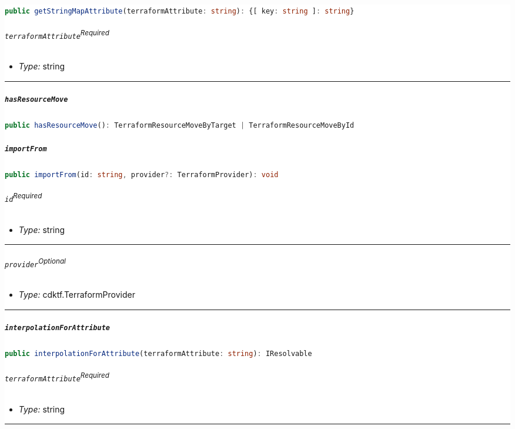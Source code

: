 ```typescript
public getStringMapAttribute(terraformAttribute: string): {[ key: string ]: string}
```

###### `terraformAttribute`<sup>Required</sup> <a name="terraformAttribute" id="@cdktf/provider-gitlab.userSshkey.UserSshkey.getStringMapAttribute.parameter.terraformAttribute"></a>

- *Type:* string

---

##### `hasResourceMove` <a name="hasResourceMove" id="@cdktf/provider-gitlab.userSshkey.UserSshkey.hasResourceMove"></a>

```typescript
public hasResourceMove(): TerraformResourceMoveByTarget | TerraformResourceMoveById
```

##### `importFrom` <a name="importFrom" id="@cdktf/provider-gitlab.userSshkey.UserSshkey.importFrom"></a>

```typescript
public importFrom(id: string, provider?: TerraformProvider): void
```

###### `id`<sup>Required</sup> <a name="id" id="@cdktf/provider-gitlab.userSshkey.UserSshkey.importFrom.parameter.id"></a>

- *Type:* string

---

###### `provider`<sup>Optional</sup> <a name="provider" id="@cdktf/provider-gitlab.userSshkey.UserSshkey.importFrom.parameter.provider"></a>

- *Type:* cdktf.TerraformProvider

---

##### `interpolationForAttribute` <a name="interpolationForAttribute" id="@cdktf/provider-gitlab.userSshkey.UserSshkey.interpolationForAttribute"></a>

```typescript
public interpolationForAttribute(terraformAttribute: string): IResolvable
```

###### `terraformAttribute`<sup>Required</sup> <a name="terraformAttribute" id="@cdktf/provider-gitlab.userSshkey.UserSshkey.interpolationForAttribute.parameter.terraformAttribute"></a>

- *Type:* string

---
